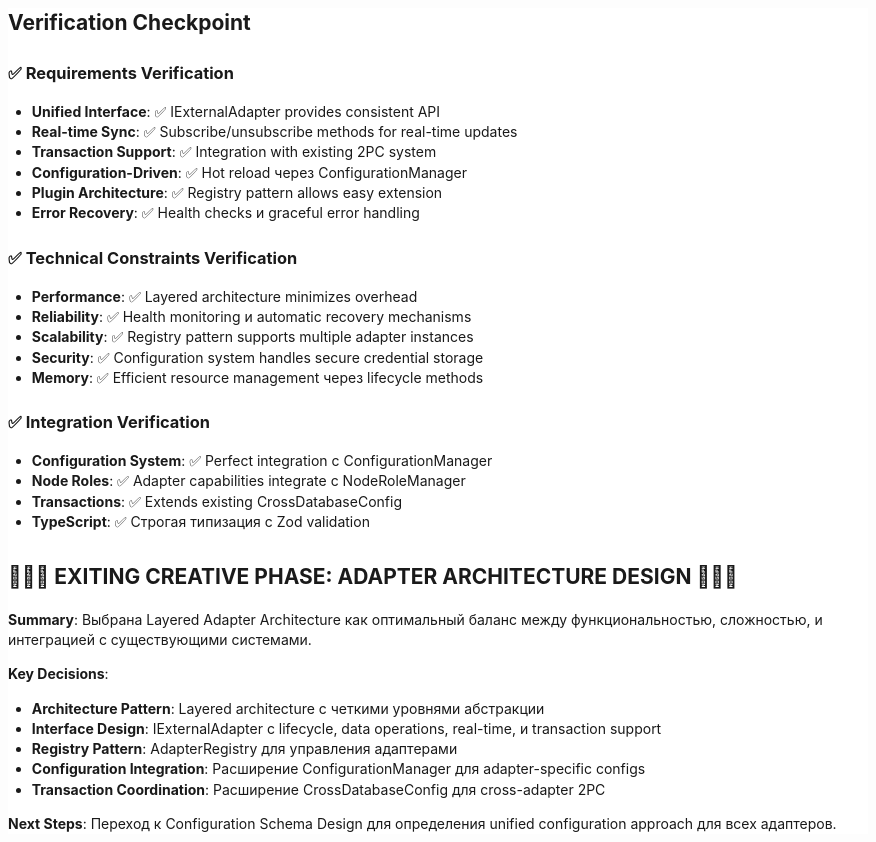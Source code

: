 ## Verification Checkpoint

### ✅ Requirements Verification
- **Unified Interface**: ✅ IExternalAdapter provides consistent API
- **Real-time Sync**: ✅ Subscribe/unsubscribe methods for real-time updates
- **Transaction Support**: ✅ Integration with existing 2PC system
- **Configuration-Driven**: ✅ Hot reload через ConfigurationManager
- **Plugin Architecture**: ✅ Registry pattern allows easy extension
- **Error Recovery**: ✅ Health checks и graceful error handling

### ✅ Technical Constraints Verification
- **Performance**: ✅ Layered architecture minimizes overhead
- **Reliability**: ✅ Health monitoring и automatic recovery mechanisms
- **Scalability**: ✅ Registry pattern supports multiple adapter instances
- **Security**: ✅ Configuration system handles secure credential storage
- **Memory**: ✅ Efficient resource management через lifecycle methods

### ✅ Integration Verification
- **Configuration System**: ✅ Perfect integration с ConfigurationManager
- **Node Roles**: ✅ Adapter capabilities integrate с NodeRoleManager
- **Transactions**: ✅ Extends existing CrossDatabaseConfig
- **TypeScript**: ✅ Строгая типизация с Zod validation

## 🎨🎨🎨 EXITING CREATIVE PHASE: ADAPTER ARCHITECTURE DESIGN 🎨🎨🎨

**Summary**: Выбрана Layered Adapter Architecture как оптимальный баланс между функциональностью, сложностью, и интеграцией с существующими системами.

**Key Decisions**:
- **Architecture Pattern**: Layered architecture с четкими уровнями абстракции
- **Interface Design**: IExternalAdapter с lifecycle, data operations, real-time, и transaction support
- **Registry Pattern**: AdapterRegistry для управления адаптерами
- **Configuration Integration**: Расширение ConfigurationManager для adapter-specific configs
- **Transaction Coordination**: Расширение CrossDatabaseConfig для cross-adapter 2PC

**Next Steps**: Переход к Configuration Schema Design для определения unified configuration approach для всех адаптеров.